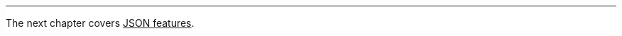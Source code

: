 
---

The next chapter covers [JSON features](json.md).




[SerialName]: https://kotlinlang.org/api/kotlinx.serialization/kotlinx-serialization-core/kotlinx.serialization/-serial-name/index.html
[PolymorphicSerializer]: https://kotlinlang.org/api/kotlinx.serialization/kotlinx-serialization-core/kotlinx.serialization/-polymorphic-serializer/index.html
[Serializable]: https://kotlinlang.org/api/kotlinx.serialization/kotlinx-serialization-core/kotlinx.serialization/-serializable/index.html
[Polymorphic]: https://kotlinlang.org/api/kotlinx.serialization/kotlinx-serialization-core/kotlinx.serialization/-polymorphic/index.html
[DeserializationStrategy]: https://kotlinlang.org/api/kotlinx.serialization/kotlinx-serialization-core/kotlinx.serialization/-deserialization-strategy/index.html
[SerializationStrategy]: https://kotlinlang.org/api/kotlinx.serialization/kotlinx-serialization-core/kotlinx.serialization/-serialization-strategy/index.html



[SerializersModule]: https://kotlinlang.org/api/kotlinx.serialization/kotlinx-serialization-core/kotlinx.serialization.modules/-serializers-module/index.html
[SerializersModule()]: https://kotlinlang.org/api/kotlinx.serialization/kotlinx-serialization-core/kotlinx.serialization.modules/-serializers-module.html
[_polymorphic]: https://kotlinlang.org/api/kotlinx.serialization/kotlinx-serialization-core/kotlinx.serialization.modules/polymorphic.html
[subclass]: https://kotlinlang.org/api/kotlinx.serialization/kotlinx-serialization-core/kotlinx.serialization.modules/subclass.html
[plus]: https://kotlinlang.org/api/kotlinx.serialization/kotlinx-serialization-core/kotlinx.serialization.modules/plus.html
[SerializersModuleBuilder.include]: https://kotlinlang.org/api/kotlinx.serialization/kotlinx-serialization-core/kotlinx.serialization.modules/-serializers-module-builder/include.html
[PolymorphicModuleBuilder.defaultDeserializer]: https://kotlinlang.org/api/kotlinx.serialization/kotlinx-serialization-core/kotlinx.serialization.modules/-polymorphic-module-builder/default-deserializer.html
[PolymorphicModuleBuilder]: https://kotlinlang.org/api/kotlinx.serialization/kotlinx-serialization-core/kotlinx.serialization.modules/-polymorphic-module-builder/index.html
[SerializersModuleBuilder.polymorphicDefaultSerializer]: https://kotlinlang.org/api/kotlinx.serialization/kotlinx-serialization-core/kotlinx.serialization.modules/-serializers-module-builder/polymorphic-default-serializer.html
[SerializersModuleBuilder]: https://kotlinlang.org/api/kotlinx.serialization/kotlinx-serialization-core/kotlinx.serialization.modules/-serializers-module-builder/index.html




[Json.encodeToString]: https://kotlinlang.org/api/kotlinx.serialization/kotlinx-serialization-json/kotlinx.serialization.json/-json/encode-to-string.html
[Json]: https://kotlinlang.org/api/kotlinx.serialization/kotlinx-serialization-json/kotlinx.serialization.json/-json/index.html



